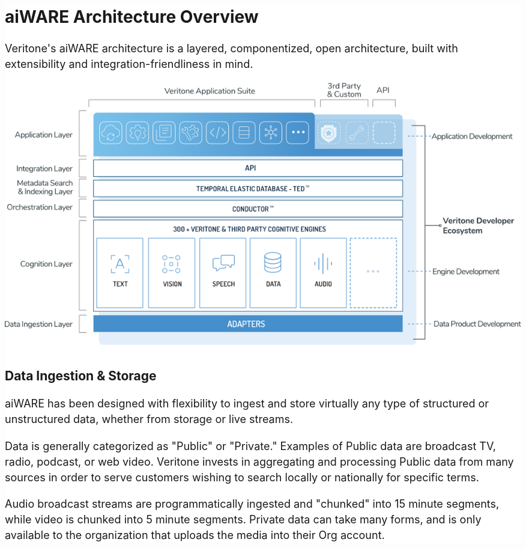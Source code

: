 <style>
     p, ul, ol, li { font-size: 18px !important;}
</style>

# aiWARE Architecture Overview

Veritone's aiWARE architecture is a layered, componentized, open architecture, built with extensibility and integration-friendliness  in mind.

![Architecture Overview](stack-all.svg)

## Data Ingestion & Storage

aiWARE has been designed with flexibility to ingest and
store virtually any type of structured or unstructured data, whether from
storage or live streams.

Data is generally categorized as "Public" or "Private."  Examples of
Public data are broadcast TV, radio, podcast, or web video.  Veritone
invests in aggregating and processing Public data from many sources in
order to serve customers wishing to search locally or nationally for
specific terms.

Audio broadcast streams are programmatically ingested and "chunked" into
15 minute segments, while video is chunked into 5 minute segments.
 Private data can take many forms, and is only available to the
organization that uploads the media into their Org account.
